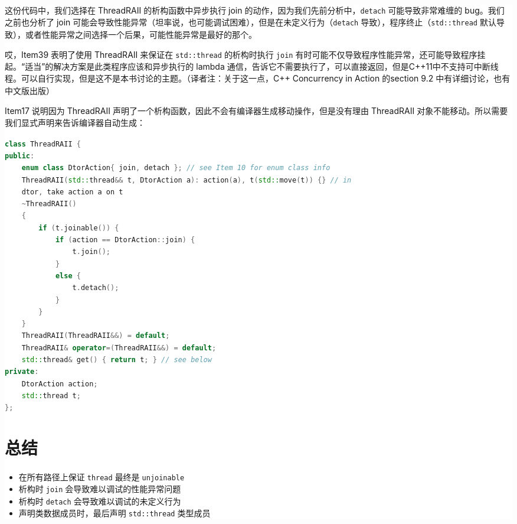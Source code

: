 这份代码中，我们选择在 ThreadRAII 的析构函数中异步执⾏ join 的动作，因为我们先前分析中，`detach` 可能导致⾮常难缠的 bug。我们之前也分析了 join 可能会导致性能异常（坦率说，也可能调试困难），但是在未定义⾏为（`detach` 导致），程序终⽌（`std::thread` 默认导致），或者性能异常之间选择⼀个后果，可能性能异常是最好的那个。

哎，Item39 表明了使⽤ ThreadRAII 来保证在 `std::thread` 的析构时执⾏ `join` 有时可能不仅导致程序性能异常，还可能导致程序挂起。“适当”的解决⽅案是此类程序应该和异步执⾏的 lambda 通信，告诉它不需要执⾏了，可以直接返回，但是C++11中不⽀持可中断线程。可以⾃⾏实现，但是这不是本书讨论的主题。（译者注：关于这⼀点，C++ Concurrency in Action 的section 9.2 中有详细讨论，也有中⽂版出版）

Item17 说明因为 ThreadRAII 声明了⼀个析构函数，因此不会有编译器⽣成移动操作，但是没有理由 ThreadRAII 对象不能移动。所以需要我们显式声明来告诉编译器⾃动⽣成：

```cpp
class ThreadRAII {
public:
    enum class DtorAction{ join, detach }; // see Item 10 for enum class info
    ThreadRAII(std::thread&& t, DtorAction a): action(a), t(std::move(t)) {} // in
    dtor, take action a on t
    ~ThreadRAII()
    {
        if (t.joinable()) {
            if (action == DtorAction::join) {
                t.join();
            } 
            else {
                t.detach();
            }
        }
    }
    ThreadRAII(ThreadRAII&&) = default;
    ThreadRAII& operator=(ThreadRAII&&) = default;
    std::thread& get() { return t; } // see below
private:
    DtorAction action;
    std::thread t;
};
```

# 总结

- 在所有路径上保证 `thread` 最终是 `unjoinable`
- 析构时 `join` 会导致难以调试的性能异常问题
- 析构时 `detach` 会导致难以调试的未定义⾏为
- 声明类数据成员时，最后声明 `std::thread` 类型成员